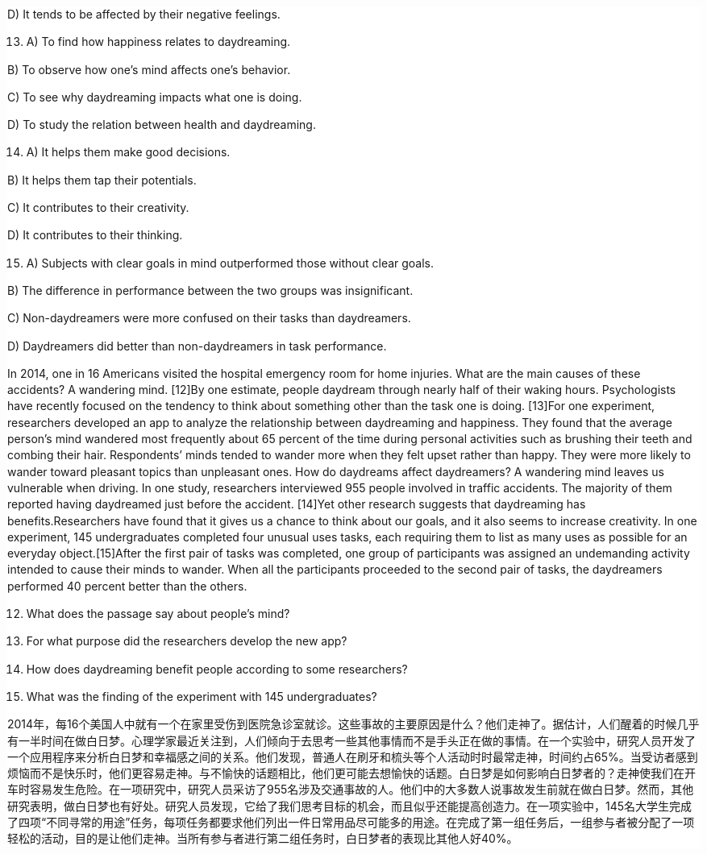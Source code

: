 D) It tends to be affected by their negative feelings.

13. A) To find how happiness relates to daydreaming.

B) To observe how one’s mind affects one’s behavior.

C) To see why daydreaming impacts what one is doing.

D) To study the relation between health and daydreaming.

14. A) It helps them make good decisions.

B) It helps them tap their potentials.

C) It contributes to their creativity.

D) It contributes to their thinking.

15. A) Subjects with clear goals in mind outperformed those without clear goals.

B) The difference in performance between the two groups was insignificant.

C) Non-daydreamers were more confused on their tasks than daydreamers.

D) Daydreamers did better than non-daydreamers in task performance.







In 2014, one in 16 Americans visited the hospital emergency room for home injuries. What are the main causes of these accidents? A wandering mind. [12]By one estimate, people daydream through nearly half of their waking hours. Psychologists have recently focused on the tendency to think about something other than the task one is doing. [13]For one experiment, researchers developed an app to analyze the relationship between daydreaming and happiness. They found that the average person’s mind wandered most frequently about 65 percent of the time during personal activities such as brushing their teeth and combing their hair. Respondents’ minds tended to wander more when they felt upset rather than happy. They were more likely to wander toward pleasant topics than unpleasant ones. How do daydreams affect daydreamers? A wandering mind leaves us vulnerable when driving. In one study, researchers interviewed 955 people involved in traffic accidents. The majority of them reported having daydreamed just before the accident.  [14]Yet other research suggests that daydreaming has benefits.Researchers have found that it gives us a chance to think about our goals, and it also seems to increase creativity. In one experiment, 145 undergraduates completed four unusual uses tasks, each requiring them to list as many uses as possible for an everyday object.[15]After the first pair of tasks was completed, one group of participants was assigned an undemanding activity intended to cause their minds to wander. When all the participants proceeded to the second pair of tasks, the daydreamers performed 40 percent better than the others.

12. What does the passage say about people’s mind?

13. For what purpose did the researchers develop the new app?

14. How does daydreaming benefit people according to some researchers?

15. What was the finding of the experiment with 145 undergraduates?







2014年，每16个美国人中就有一个在家里受伤到医院急诊室就诊。这些事故的主要原因是什么？他们走神了。据估计，人们醒着的时候几乎有一半时间在做白日梦。心理学家最近关注到，人们倾向于去思考一些其他事情而不是手头正在做的事情。在一个实验中，研究人员开发了一个应用程序来分析白日梦和幸福感之间的关系。他们发现，普通人在刷牙和梳头等个人活动时时最常走神，时间约占65%。当受访者感到烦恼而不是快乐时，他们更容易走神。与不愉快的话题相比，他们更可能去想愉快的话题。白日梦是如何影响白日梦者的？走神使我们在开车时容易发生危险。在一项研究中，研究人员采访了955名涉及交通事故的人。他们中的大多数人说事故发生前就在做白日梦。然而，其他研究表明，做白日梦也有好处。研究人员发现，它给了我们思考目标的机会，而且似乎还能提高创造力。在一项实验中，145名大学生完成了四项“不同寻常的用途”任务，每项任务都要求他们列出一件日常用品尽可能多的用途。在完成了第一组任务后，一组参与者被分配了一项轻松的活动，目的是让他们走神。当所有参与者进行第二组任务时，白日梦者的表现比其他人好40%。
